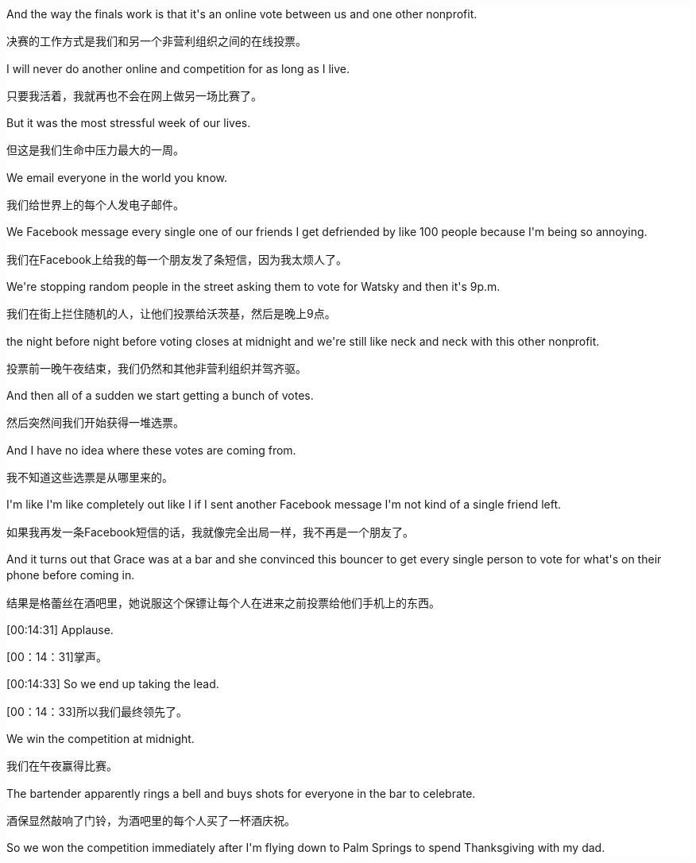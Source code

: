 And the way the finals work is that it\'s an online vote between us and one other nonprofit.

决赛的工作方式是我们和另一个非营利组织之间的在线投票。

I will never do another online and competition for as long as I live.

只要我活着，我就再也不会在网上做另一场比赛了。

But it was the most stressful week of our lives.

但这是我们生命中压力最大的一周。

We email everyone in the world you know.

我们给世界上的每个人发电子邮件。

We Facebook message every single one of our friends I get defriended by like 100 people because I\'m being so annoying.

我们在Facebook上给我的每一个朋友发了条短信，因为我太烦人了。

We\'re stopping random people in the street asking them to vote for Watsky and then it\'s 9p.m.

我们在街上拦住随机的人，让他们投票给沃茨基，然后是晚上9点。

the night before night before voting closes at midnight and we\'re still like neck and neck with this other nonprofit.

投票前一晚午夜结束，我们仍然和其他非营利组织并驾齐驱。

And then all of a sudden we start getting a bunch of votes.

然后突然间我们开始获得一堆选票。

And I have no idea where these votes are coming from.

我不知道这些选票是从哪里来的。

I\'m like I\'m like completely out like I if I sent another Facebook message I\'m not kind of a single friend left.

如果我再发一条Facebook短信的话，我就像完全出局一样，我不再是一个朋友了。

And it turns out that Grace was at a bar and she convinced this bouncer to get every single person to vote for what\'s on their phone before coming in.

结果是格蕾丝在酒吧里，她说服这个保镖让每个人在进来之前投票给他们手机上的东西。

 \[00:14:31\] Applause.

[00：14：31]掌声。

 \[00:14:33\] So we end up taking the lead.

[00：14：33]所以我们最终领先了。

We win the competition at midnight.

我们在午夜赢得比赛。

The bartender apparently rings a bell and buys shots for everyone in the bar to celebrate.

酒保显然敲响了门铃，为酒吧里的每个人买了一杯酒庆祝。

So we won the competition immediately after I\'m flying down to Palm Springs to spend Thanksgiving with my dad.
